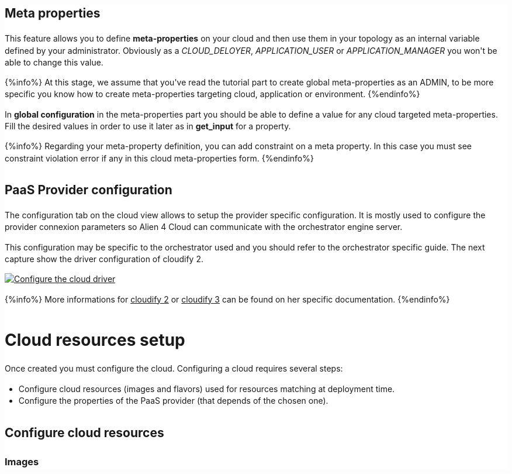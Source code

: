 ## Meta properties

This feature allows you to define **meta-properties** on your cloud and then use them in your
topology as an internal variable defined by your administrator. Obviously as a _CLOUD_DELOYER_,
_APPLICATION_USER_ or _APPLICATION_MANAGER_ you won't be able to change this value.

{%info%}
At this stage, we assume that you've read the tutorial part <HERE> to create global meta-properties as an ADMIN,
to be more specific you know how to create meta-properties targeting cloud, application or environment.
{%endinfo%}

In __global configuration__ in the meta-properties part you should be able to define a value
for any cloud targeted meta-properties. Fill the desired values in order to use it later as in
__get_input__ for a property.

{%info%}
Regarding your meta-property definition, you can add constraint on a meta property. In this case you
must see constraint violation error if any in this cloud meta-properties form.
{%endinfo%}

## PaaS Provider configuration

The configuration tab on the cloud view allows to setup the provider specific configuration. It is mostly used to configure the provider connexion parameters so Alien 4 Cloud can communicate with the orchestrator engine server.

This configuration may be specific to the orchestrator used and you should refer to the orchestrator specific guide. The next capture show the driver configuration of cloudify 2.

[![Configure the cloud driver](../../images/user_guide/admin/clouds/cloud-driver-configuration.png)](../../images/user_guide/admin/clouds/cloud-driver-configuration.png)

{%info%}
More informations for [cloudify 2](#/documentation/1.1.0/cloudify2_driver/install_config.html) or [cloudify 3](#/documentation/1.1.0/cloudify3_driver/install_config.html) can be found on her specific documentation.
{%endinfo%}

# Cloud resources setup

Once created you must configure the cloud. Configuring a cloud requires several steps:

* Configure cloud resources (images and flavors) used for resources matching at deployment time.
* Configure the properties of the PaaS provider (that depends of the chosen one).

## Configure cloud resources

### Images
